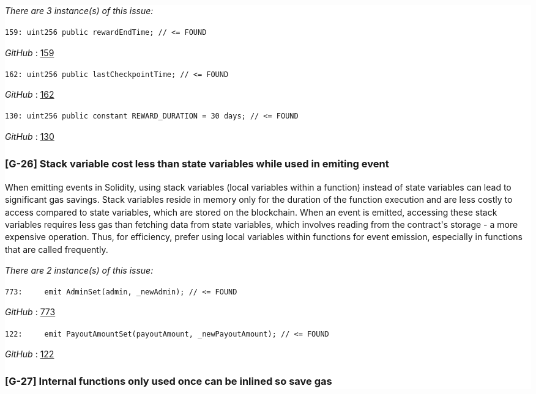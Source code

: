 *There are 3 instance(s) of this issue:*

```solidity
159: uint256 public rewardEndTime; // <= FOUND

```


*GitHub* : [159](https://github.com/code-423n4/2024-02-uniswap-foundation/blob/main/src/UniStaker.sol#L159-L159)

```solidity
162: uint256 public lastCheckpointTime; // <= FOUND

```


*GitHub* : [162](https://github.com/code-423n4/2024-02-uniswap-foundation/blob/main/src/UniStaker.sol#L162-L162)

```solidity
130: uint256 public constant REWARD_DURATION = 30 days; // <= FOUND

```


*GitHub* : [130](https://github.com/code-423n4/2024-02-uniswap-foundation/blob/main/src/UniStaker.sol#L130-L130)

### [G-26]<a name="g-26"></a> Stack variable cost less than state variables while used in emiting event

When emitting events in Solidity, using stack variables (local variables within a function) instead of state variables can lead to significant gas savings. Stack variables reside in memory only for the duration of the function execution and are less costly to access compared to state variables, which are stored on the blockchain. When an event is emitted, accessing these stack variables requires less gas than fetching data from state variables, which involves reading from the contract's storage - a more expensive operation. Thus, for efficiency, prefer using local variables within functions for event emission, especially in functions that are called frequently.

*There are 2 instance(s) of this issue:*

```solidity
773:     emit AdminSet(admin, _newAdmin); // <= FOUND

```


*GitHub* : [773](https://github.com/code-423n4/2024-02-uniswap-foundation/blob/main/src/UniStaker.sol#L773-L773)

```solidity
122:     emit PayoutAmountSet(payoutAmount, _newPayoutAmount); // <= FOUND

```


*GitHub* : [122](https://github.com/code-423n4/2024-02-uniswap-foundation/blob/main/src/V3FactoryOwner.sol#L122-L122)

### [G-27]<a name="g-27"></a> Internal functions only used once can be inlined so save gas
